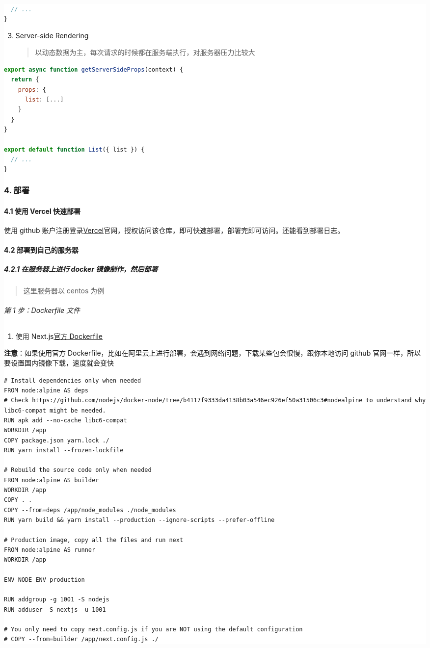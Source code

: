 ```javascript
  // ...
}
```

3. Server-side Rendering
   > 以动态数据为主，每次请求的时候都在服务端执行，对服务器压力比较大

```javascript
export async function getServerSideProps(context) {
  return {
    props: {
      list: [...]
    }
  }
}

export default function List({ list }) {
  // ...
}
```

### 4. 部署

#### 4.1 使用 Vercel 快速部署

使用 github 账户注册登录[Vercel](https://vercel.com/)官网，授权访问该仓库，即可快速部署，部署完即可访问。还能看到部署日志。

#### 4.2 部署到自己的服务器

##### 4.2.1 在服务器上进行 docker 镜像制作，然后部署

> 这里服务器以 centos 为例

###### 第 1 步：Dockerfile 文件

1. 使用 Next.js[官方 Dockerfile](https://www.nextjs.cn/docs/deployment#docker-image)

**注意**：如果使用官方 Dockerfile，比如在阿里云上进行部署，会遇到网络问题，下载某些包会很慢，跟你本地访问 github 官网一样，所以要设置国内镜像下载，速度就会变快

```
# Install dependencies only when needed
FROM node:alpine AS deps
# Check https://github.com/nodejs/docker-node/tree/b4117f9333da4138b03a546ec926ef50a31506c3#nodealpine to understand why libc6-compat might be needed.
RUN apk add --no-cache libc6-compat
WORKDIR /app
COPY package.json yarn.lock ./
RUN yarn install --frozen-lockfile

# Rebuild the source code only when needed
FROM node:alpine AS builder
WORKDIR /app
COPY . .
COPY --from=deps /app/node_modules ./node_modules
RUN yarn build && yarn install --production --ignore-scripts --prefer-offline

# Production image, copy all the files and run next
FROM node:alpine AS runner
WORKDIR /app

ENV NODE_ENV production

RUN addgroup -g 1001 -S nodejs
RUN adduser -S nextjs -u 1001

# You only need to copy next.config.js if you are NOT using the default configuration
# COPY --from=builder /app/next.config.js ./
```